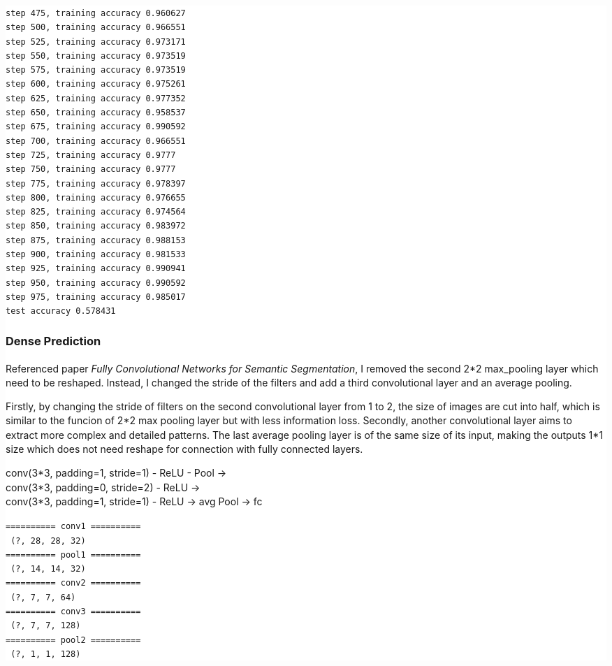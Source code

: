 ~~~
step 475, training accuracy 0.960627
step 500, training accuracy 0.966551
step 525, training accuracy 0.973171
step 550, training accuracy 0.973519
step 575, training accuracy 0.973519
step 600, training accuracy 0.975261
step 625, training accuracy 0.977352
step 650, training accuracy 0.958537
step 675, training accuracy 0.990592
step 700, training accuracy 0.966551
step 725, training accuracy 0.9777
step 750, training accuracy 0.9777
step 775, training accuracy 0.978397
step 800, training accuracy 0.976655
step 825, training accuracy 0.974564
step 850, training accuracy 0.983972
step 875, training accuracy 0.988153
step 900, training accuracy 0.981533
step 925, training accuracy 0.990941
step 950, training accuracy 0.990592
step 975, training accuracy 0.985017
test accuracy 0.578431
~~~
 

### Dense Prediction
Referenced paper *Fully Convolutional Networks for Semantic Segmentation*, I removed the second 2\*2 max\_pooling layer which need to be reshaped. Instead, I changed the stride of the filters and add a third convolutional layer and an average pooling. 

Firstly, by changing the stride of filters on the second convolutional layer from 1 to 2, the size of images are cut into half, which is similar to the funcion of 2\*2 max pooling layer but with less information loss. Secondly, another convolutional layer aims to extract more complex and detailed patterns. The last average pooling layer is of the same size of its input, making the outputs 1*1 size which does not need reshape for connection with fully connected layers.


conv(3\*3, padding=1, stride=1) - ReLU - Pool ->   
conv(3\*3, padding=0, stride=2) - ReLU ->  
conv(3\*3, padding=1, stride=1) - ReLU -> avg Pool -> fc

~~~
========== conv1 ==========
 (?, 28, 28, 32)
========== pool1 ==========
 (?, 14, 14, 32)
========== conv2 ==========
 (?, 7, 7, 64)
========== conv3 ==========
 (?, 7, 7, 128)
========== pool2 ==========
 (?, 1, 1, 128)
~~~
